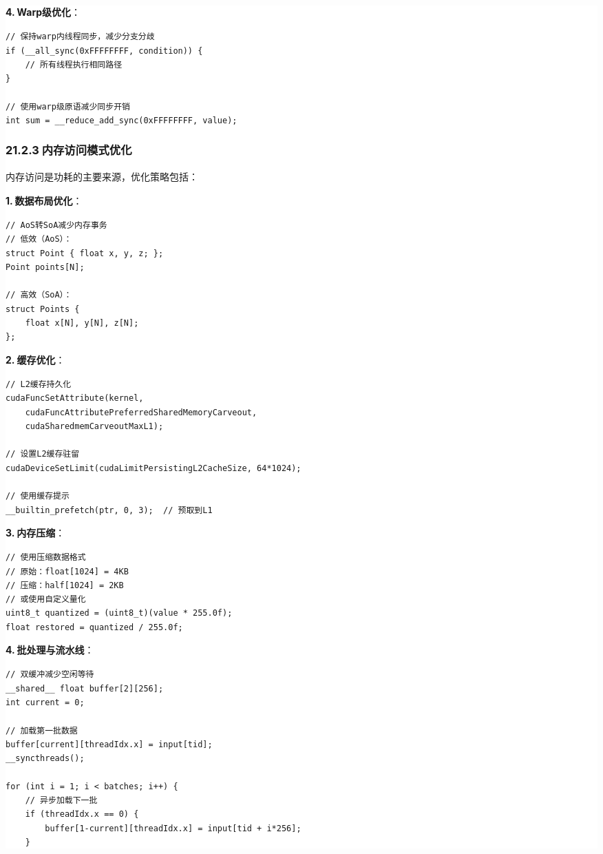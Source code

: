 **4. Warp级优化**：
```cuda
// 保持warp内线程同步，减少分支分歧
if (__all_sync(0xFFFFFFFF, condition)) {
    // 所有线程执行相同路径
}

// 使用warp级原语减少同步开销
int sum = __reduce_add_sync(0xFFFFFFFF, value);
```

### 21.2.3 内存访问模式优化

内存访问是功耗的主要来源，优化策略包括：

**1. 数据布局优化**：
```cuda
// AoS转SoA减少内存事务
// 低效（AoS）：
struct Point { float x, y, z; };
Point points[N];

// 高效（SoA）：
struct Points {
    float x[N], y[N], z[N];
};
```

**2. 缓存优化**：
```cuda
// L2缓存持久化
cudaFuncSetAttribute(kernel, 
    cudaFuncAttributePreferredSharedMemoryCarveout, 
    cudaSharedmemCarveoutMaxL1);

// 设置L2缓存驻留
cudaDeviceSetLimit(cudaLimitPersistingL2CacheSize, 64*1024);

// 使用缓存提示
__builtin_prefetch(ptr, 0, 3);  // 预取到L1
```

**3. 内存压缩**：
```cuda
// 使用压缩数据格式
// 原始：float[1024] = 4KB
// 压缩：half[1024] = 2KB
// 或使用自定义量化
uint8_t quantized = (uint8_t)(value * 255.0f);
float restored = quantized / 255.0f;
```

**4. 批处理与流水线**：
```cuda
// 双缓冲减少空闲等待
__shared__ float buffer[2][256];
int current = 0;

// 加载第一批数据
buffer[current][threadIdx.x] = input[tid];
__syncthreads();

for (int i = 1; i < batches; i++) {
    // 异步加载下一批
    if (threadIdx.x == 0) {
        buffer[1-current][threadIdx.x] = input[tid + i*256];
    }
```